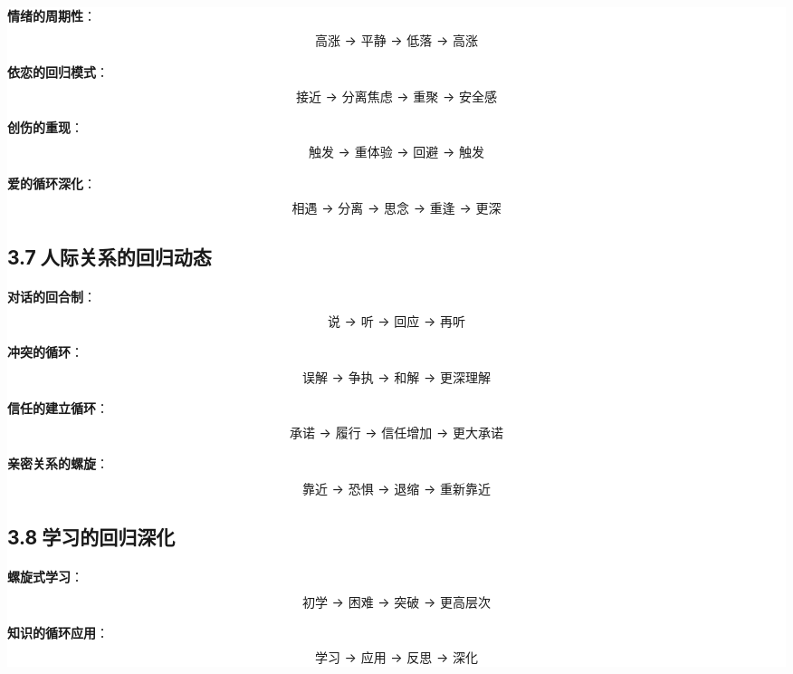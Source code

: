 **情绪的周期性**：
$$
\text{高涨} \rightarrow \text{平静} \rightarrow \text{低落} \rightarrow \text{高涨}
$$

**依恋的回归模式**：
$$
\text{接近} \rightarrow \text{分离焦虑} \rightarrow \text{重聚} \rightarrow \text{安全感}
$$

**创伤的重现**：
$$
\text{触发} \rightarrow \text{重体验} \rightarrow \text{回避} \rightarrow \text{触发}
$$

**爱的循环深化**：
$$
\text{相遇} \rightarrow \text{分离} \rightarrow \text{思念} \rightarrow \text{重逢} \rightarrow \text{更深}
$$

## 3.7 人际关系的回归动态

**对话的回合制**：
$$
\text{说} \rightarrow \text{听} \rightarrow \text{回应} \rightarrow \text{再听}
$$

**冲突的循环**：
$$
\text{误解} \rightarrow \text{争执} \rightarrow \text{和解} \rightarrow \text{更深理解}
$$

**信任的建立循环**：
$$
\text{承诺} \rightarrow \text{履行} \rightarrow \text{信任增加} \rightarrow \text{更大承诺}
$$

**亲密关系的螺旋**：
$$
\text{靠近} \rightarrow \text{恐惧} \rightarrow \text{退缩} \rightarrow \text{重新靠近}
$$

## 3.8 学习的回归深化

**螺旋式学习**：
$$
\text{初学} \rightarrow \text{困难} \rightarrow \text{突破} \rightarrow \text{更高层次}
$$

**知识的循环应用**：
$$
\text{学习} \rightarrow \text{应用} \rightarrow \text{反思} \rightarrow \text{深化}
$$
